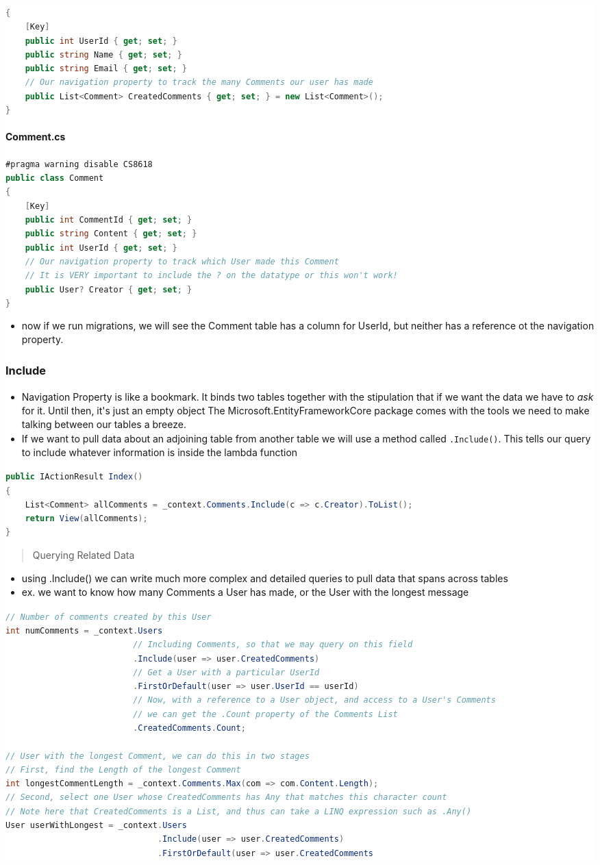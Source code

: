 ```cs
{    
    [Key]    
    public int UserId { get; set; }      
    public string Name { get; set; } 
    public string Email { get; set; }
    // Our navigation property to track the many Comments our user has made
    public List<Comment> CreatedComments { get; set; } = new List<Comment>();
}
```
#### Comment.cs
```cs
#pragma warning disable CS8618
public class Comment
{    
    [Key]    
    public int CommentId { get; set; }  
    public string Content { get; set; }  
    public int UserId { get; set; }
    // Our navigation property to track which User made this Comment
    // It is VERY important to include the ? on the datatype or this won't work!
    public User? Creator { get; set; }
}
```
- now if we run migrations, we will see the Comment table has a column for UserId, but neither has a reference ot the navigation property.
### Include
- Navigation Property is like a bookmark.  It binds two tables together with the stipulation that if we want the data we have to *ask* for it.  Until then, it's just an empty object
The Microsoft.EntityFrameworkCore package comes with the tools we need to make talking between our tables a breeze.
- If we want to pull data about an adjoining table from another table we will use a method called `.Include()`.  This tells our query to include whatever information is inside the lambda function
```cs
public IActionResult Index()
{        
    List<Comment> allComments = _context.Comments.Include(c => c.Creator).ToList();        
    return View(allComments);
}
```
> Querying Related Data
- using .Include() we can write much more complex and detailed queries to pull data that spans across tables
- ex. we want to know how many Comments a User has made, or the User with the longest message
```cs
// Number of comments created by this User    
int numComments = _context.Users        
                          // Including Comments, so that we may query on this field        
                          .Include(user => user.CreatedComments)        
                          // Get a User with a particular UserId        
                          .FirstOrDefault(user => user.UserId == userId)        
                          // Now, with a reference to a User object, and access to a User's Comments        
                          // we can get the .Count property of the Comments List        
                          .CreatedComments.Count;         

// User with the longest Comment, we can do this in two stages    
// First, find the Length of the longest Comment    
int longestCommentLength = _context.Comments.Max(com => com.Content.Length);         
// Second, select one User whose CreatedComments has Any that matches this character count    
// Note here that CreatedComments is a List, and thus can take a LINQ expression such as .Any()    
User userWithLongest = _context.Users        
                               .Include(user => user.CreatedComments)        
                               .FirstOrDefault(user => user.CreatedComments
```